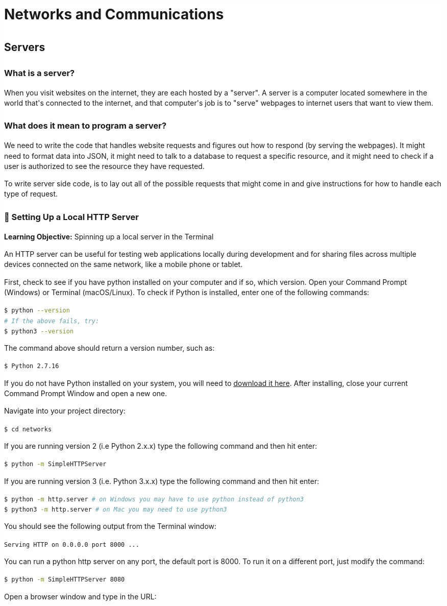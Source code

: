 # Networks and Communications

## Servers

### What is a server?

When you visit websites on the internet, they are each hosted by a "server". A server is a computer located somewhere in the world that's connected to the internet, and that computer's job is to "serve" webpages to internet users that want to view them.

### What does it mean to program a server?

We need to write the code that handles website requests and figures out how to respond (by serving the webpages). It might need to format data into JSON, it might need to talk to a database to request a specific resource, and it might need to check if a user is authorized to see the resource they have requested.

To write server side code, is to lay out all of the possible requests that might come in and give instructions for how to handle each type of request.

### 🚧 Setting Up a Local HTTP Server

**Learning Objective:** Spinning up a local server in the Terminal

An HTTP server can be useful for testing web applications locally during development and for sharing files across multiple devices connected on the same network, like a mobile phone or tablet.

First, check to see if you have python installed on your computer and if so, which version. Open your Command Prompt (Windows) or Terminal (macOS/Linux). To check if Python is installed, enter one of the following commands:

```bash
$ python --version
# If the above fails, try:
$ python3 --version
```
The command above should return a version number, such as:
```bash
$ Python 2.7.16
``` 
If you do not have Python installed on your system, you will need to [download it here](https://www.python.org/downloads/). After installing, close your current Command Prompt Window and open a new one. 

Navigate into your project directory:
```bash
$ cd networks
``` 
If you are running version 2 (i.e Python 2.x.x) type the following command and then hit enter:
```bash
$ python -m SimpleHTTPServer
```
If you are running version 3 (i.e. Python 3.x.x) type the following command and then hit enter:
```bash
$ python -m http.server # on Windows you may have to use python instead of python3
$ python3 -m http.server # on Mac you may need to use python3
 ```
You should see the following output from the Terminal window:
```bash
Serving HTTP on 0.0.0.0 port 8000 ...
```
You can run a python http server on any port, the default port is 8000. To run it on a different port, just modify the command:
```bash
$ python -m SimpleHTTPServer 8080
```
Open a browser window and type in the URL: